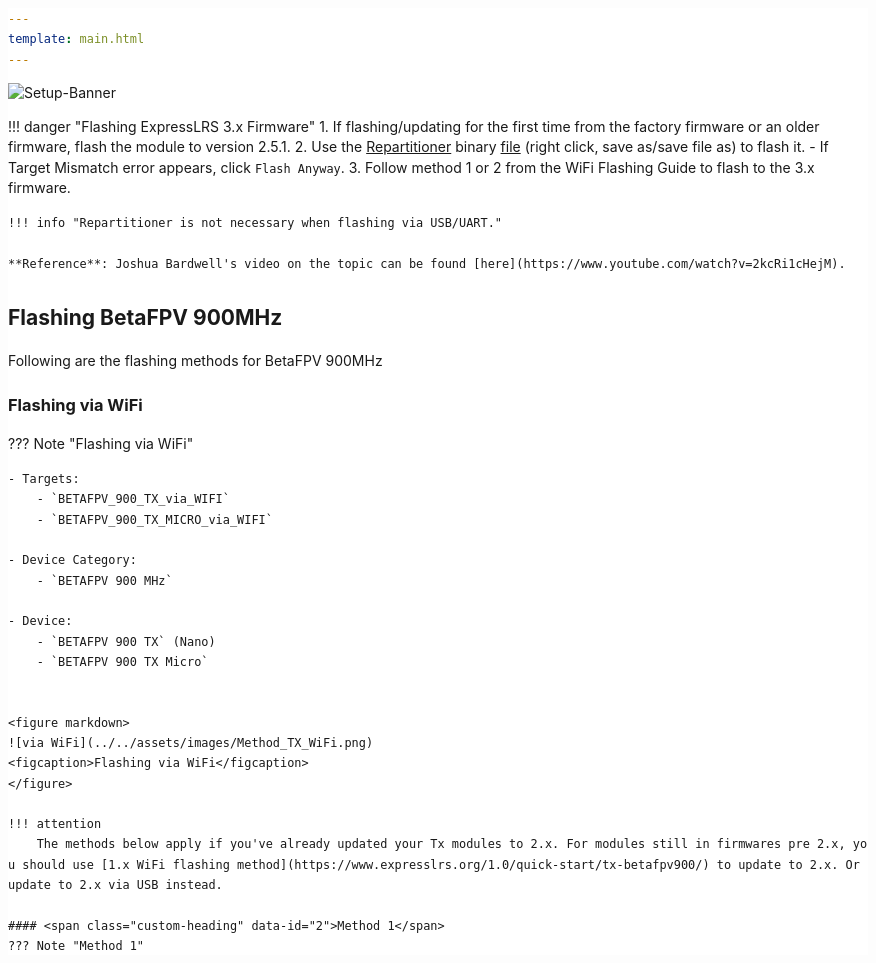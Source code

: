 ```yaml
---
template: main.html
---
```


![Setup-Banner](https://raw.githubusercontent.com/ExpressLRS/ExpressLRS-hardware/master/img/quick-start.png)

!!! danger "Flashing ExpressLRS 3.x Firmware"
    1. If flashing/updating for the first time from the factory firmware or an older firmware, flash the module to version 2.5.1.
    2. Use the [Repartitioner](https://github.com/ExpressLRS/repartitioner) binary [file](https://github.com/ExpressLRS/repartitioner/releases/download/1.0/repartitioner.bin) (right click, save as/save file as) to flash it.
        - If Target Mismatch error appears, click `Flash Anyway`.
    3. Follow method 1 or 2 from the WiFi Flashing Guide to flash to the 3.x firmware.
    
    !!! info "Repartitioner is not necessary when flashing via USB/UART."

    **Reference**: Joshua Bardwell's video on the topic can be found [here](https://www.youtube.com/watch?v=2kcRi1cHejM).

## Flashing BetaFPV 900MHz

Following are the flashing methods for BetaFPV 900MHz

### <span class="custom-heading" data-id="1">Flashing via WiFi</span>
??? Note "Flashing via WiFi"

    - Targets:
        - `BETAFPV_900_TX_via_WIFI`
        - `BETAFPV_900_TX_MICRO_via_WIFI`

    - Device Category: 
        - `BETAFPV 900 MHz`

    - Device:
        - `BETAFPV 900 TX` (Nano)
        - `BETAFPV 900 TX Micro`


    <figure markdown>
    ![via WiFi](../../assets/images/Method_TX_WiFi.png)
    <figcaption>Flashing via WiFi</figcaption>
    </figure>

    !!! attention
        The methods below apply if you've already updated your Tx modules to 2.x. For modules still in firmwares pre 2.x, you should use [1.x WiFi flashing method](https://www.expresslrs.org/1.0/quick-start/tx-betafpv900/) to update to 2.x. Or update to 2.x via USB instead.

    #### <span class="custom-heading" data-id="2">Method 1</span>
    ??? Note "Method 1"
